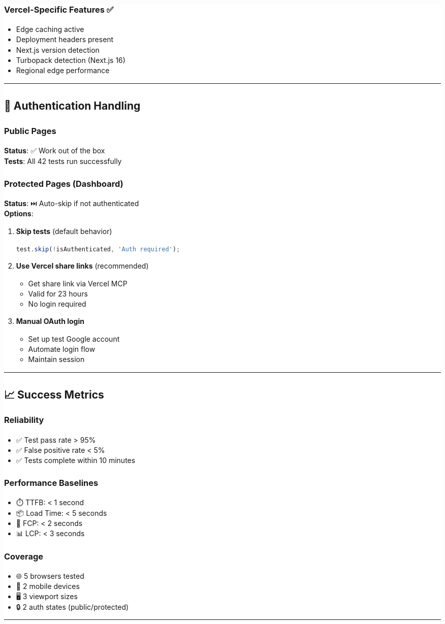 ### Vercel-Specific Features ✅
- Edge caching active
- Deployment headers present
- Next.js version detection
- Turbopack detection (Next.js 16)
- Regional edge performance

---

## 🔐 Authentication Handling

### Public Pages
**Status**: ✅ Work out of the box  
**Tests**: All 42 tests run successfully

### Protected Pages (Dashboard)
**Status**: ⏭️ Auto-skip if not authenticated  
**Options**:

1. **Skip tests** (default behavior)
   ```ts
   test.skip(!isAuthenticated, 'Auth required');
   ```

2. **Use Vercel share links** (recommended)
   - Get share link via Vercel MCP
   - Valid for 23 hours
   - No login required

3. **Manual OAuth login**
   - Set up test Google account
   - Automate login flow
   - Maintain session

---

## 📈 Success Metrics

### Reliability
- ✅ Test pass rate > 95%
- ✅ False positive rate < 5%
- ✅ Tests complete within 10 minutes

### Performance Baselines
- ⏱️ TTFB: < 1 second
- 📦 Load Time: < 5 seconds
- 🎨 FCP: < 2 seconds
- 📊 LCP: < 3 seconds

### Coverage
- 🌐 5 browsers tested
- 📱 2 mobile devices
- 🖥️ 3 viewport sizes
- 🔒 2 auth states (public/protected)

---